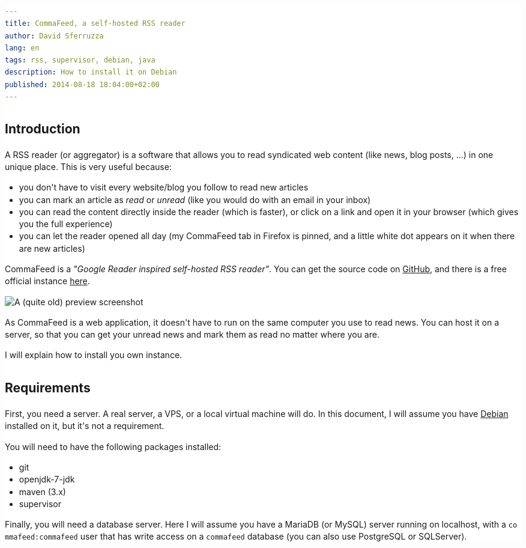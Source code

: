```yaml
---
title: CommaFeed, a self-hosted RSS reader
author: David Sferruzza
lang: en
tags: rss, supervisor, debian, java
description: How to install it on Debian
published: 2014-08-18 18:04:00+02:00
---
```


## Introduction

A RSS reader (or aggregator) is a software that allows you to read syndicated web content (like news, blog posts, ...) in one unique place.
This is very useful because:

- you don't have to visit every website/blog you follow to read new articles
- you can mark an article as *read* or *unread* (like you would do with an email in your inbox)
- you can read the content directly inside the reader (which is faster), or click on a link and open it in your browser (which gives you the full experience)
- you can let the reader opened all day (my CommaFeed tab in Firefox is pinned, and a little white dot appears on it when there are new articles)

CommaFeed is a *"Google Reader inspired self-hosted RSS reader"*.
You can get the source code on [GitHub](https://github.com/Athou/commafeed), and there is a free official instance [here](https://www.commafeed.com/).

![A (quite old) preview screenshot](https://raw.githubusercontent.com/Athou/commafeed/master/src/main/app/images/preview.jpg)

As CommaFeed is a web application, it doesn't have to run on the same computer you use to read news.
You can host it on a server, so that you can get your unread news and mark them as read no matter where you are.

I will explain how to install you own instance.

## Requirements

First, you need a server.
A real server, a VPS, or a local virtual machine will do.
In this document, I will assume you have [Debian](http://www.debian.org/) installed on it, but it's not a requirement.

You will need to have the following packages installed:

- git
- openjdk-7-jdk
- maven (3.x)
- supervisor

Finally, you will need a database server.
Here I will assume you have a MariaDB (or MySQL) server running on localhost, with a `commafeed:commafeed` user that has write access on a `commafeed` database (you can also use PostgreSQL or SQLServer).
